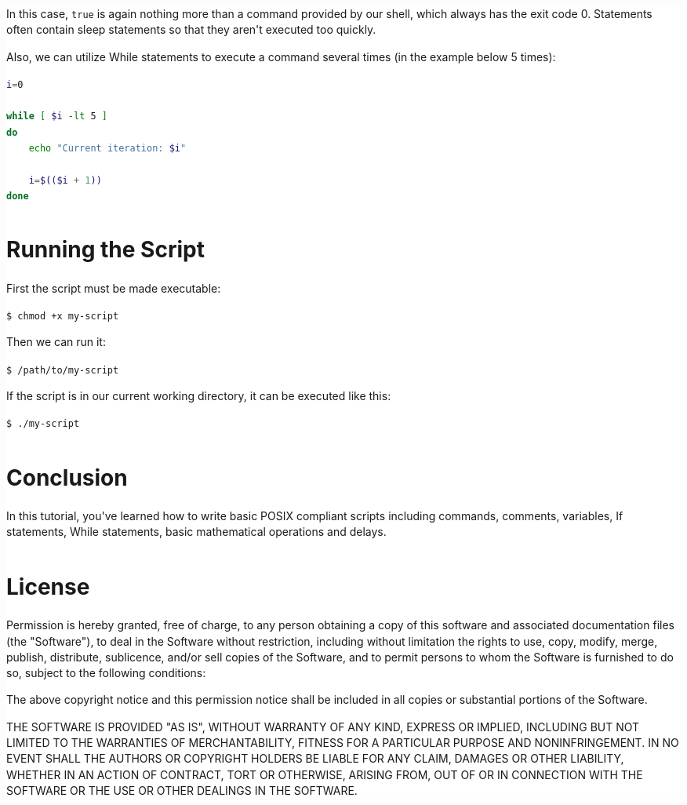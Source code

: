 In this case, `true` is again nothing more than a command provided by our shell, which always has the exit code 0. Statements often contain sleep statements so that they aren't executed too quickly.

Also, we can utilize While statements to execute a command several times (in the example below 5 times):

```sh
i=0

while [ $i -lt 5 ]
do
	echo "Current iteration: $i"

	i=$(($i + 1))
done
```

# Running the Script

First the script must be made executable:

```sh
$ chmod +x my-script
```

Then we can run it:

```sh
$ /path/to/my-script
```

If the script is in our current working directory, it can be executed like this:

```sh
$ ./my-script
```

# Conclusion

In this tutorial, you've learned how to write basic POSIX compliant scripts including commands, comments, variables, If statements, While statements, basic mathematical operations and delays.

# License

Permission is hereby granted, free of charge, to any person obtaining a copy
of this software and associated documentation files (the "Software"), to deal
in the Software without restriction, including without limitation the rights
to use, copy, modify, merge, publish, distribute, sublicence, and/or sell
copies of the Software, and to permit persons to whom the Software is
furnished to do so, subject to the following conditions:

The above copyright notice and this permission notice shall be included in all
copies or substantial portions of the Software.

THE SOFTWARE IS PROVIDED "AS IS", WITHOUT WARRANTY OF ANY KIND, EXPRESS OR
IMPLIED, INCLUDING BUT NOT LIMITED TO THE WARRANTIES OF MERCHANTABILITY,
FITNESS FOR A PARTICULAR PURPOSE AND NONINFRINGEMENT. IN NO EVENT SHALL THE
AUTHORS OR COPYRIGHT HOLDERS BE LIABLE FOR ANY CLAIM, DAMAGES OR OTHER
LIABILITY, WHETHER IN AN ACTION OF CONTRACT, TORT OR OTHERWISE, ARISING FROM,
OUT OF OR IN CONNECTION WITH THE SOFTWARE OR THE USE OR OTHER DEALINGS IN THE
SOFTWARE.

